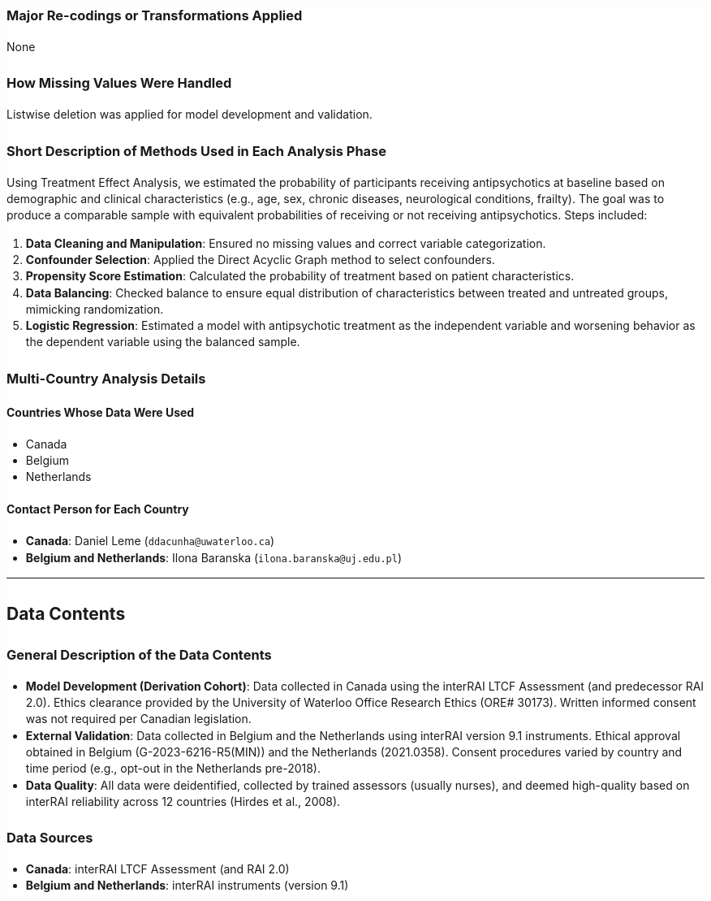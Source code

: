 ### Major Re-codings or Transformations Applied
None

### How Missing Values Were Handled
Listwise deletion was applied for model development and validation.

### Short Description of Methods Used in Each Analysis Phase
Using Treatment Effect Analysis, we estimated the probability of participants receiving antipsychotics at baseline based on demographic and clinical characteristics (e.g., age, sex, chronic diseases, neurological conditions, frailty). The goal was to produce a comparable sample with equivalent probabilities of receiving or not receiving antipsychotics. Steps included:  
1. **Data Cleaning and Manipulation**: Ensured no missing values and correct variable categorization.  
2. **Confounder Selection**: Applied the Direct Acyclic Graph method to select confounders.  
3. **Propensity Score Estimation**: Calculated the probability of treatment based on patient characteristics.  
4. **Data Balancing**: Checked balance to ensure equal distribution of characteristics between treated and untreated groups, mimicking randomization.  
5. **Logistic Regression**: Estimated a model with antipsychotic treatment as the independent variable and worsening behavior as the dependent variable using the balanced sample.

### Multi-Country Analysis Details
#### Countries Whose Data Were Used
- Canada  
- Belgium  
- Netherlands  

#### Contact Person for Each Country
- **Canada**: Daniel Leme (`ddacunha@uwaterloo.ca`)  
- **Belgium and Netherlands**: Ilona Baranska (`ilona.baranska@uj.edu.pl`)

---

## Data Contents

### General Description of the Data Contents
- **Model Development (Derivation Cohort)**: Data collected in Canada using the interRAI LTCF Assessment (and predecessor RAI 2.0). Ethics clearance provided by the University of Waterloo Office Research Ethics (ORE# 30173). Written informed consent was not required per Canadian legislation.  
- **External Validation**: Data collected in Belgium and the Netherlands using interRAI version 9.1 instruments. Ethical approval obtained in Belgium (G-2023-6216-R5(MIN)) and the Netherlands (2021.0358). Consent procedures varied by country and time period (e.g., opt-out in the Netherlands pre-2018).  
- **Data Quality**: All data were deidentified, collected by trained assessors (usually nurses), and deemed high-quality based on interRAI reliability across 12 countries (Hirdes et al., 2008).

### Data Sources
- **Canada**: interRAI LTCF Assessment (and RAI 2.0)  
- **Belgium and Netherlands**: interRAI instruments (version 9.1)
